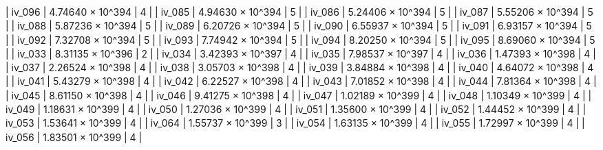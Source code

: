 | iv_096 | 4.74640 × 10^394 | 4 |
| iv_085 | 4.94630 × 10^394 | 5 |
| iv_086 | 5.24406 × 10^394 | 5 |
| iv_087 | 5.55206 × 10^394 | 5 |
| iv_088 | 5.87236 × 10^394 | 5 |
| iv_089 | 6.20726 × 10^394 | 5 |
| iv_090 | 6.55937 × 10^394 | 5 |
| iv_091 | 6.93157 × 10^394 | 5 |
| iv_092 | 7.32708 × 10^394 | 5 |
| iv_093 | 7.74942 × 10^394 | 5 |
| iv_094 | 8.20250 × 10^394 | 5 |
| iv_095 | 8.69060 × 10^394 | 5 |
| iv_033 | 8.31135 × 10^396 | 2 |
| iv_034 | 3.42393 × 10^397 | 4 |
| iv_035 | 7.98537 × 10^397 | 4 |
| iv_036 | 1.47393 × 10^398 | 4 |
| iv_037 | 2.26524 × 10^398 | 4 |
| iv_038 | 3.05703 × 10^398 | 4 |
| iv_039 | 3.84884 × 10^398 | 4 |
| iv_040 | 4.64072 × 10^398 | 4 |
| iv_041 | 5.43279 × 10^398 | 4 |
| iv_042 | 6.22527 × 10^398 | 4 |
| iv_043 | 7.01852 × 10^398 | 4 |
| iv_044 | 7.81364 × 10^398 | 4 |
| iv_045 | 8.61150 × 10^398 | 4 |
| iv_046 | 9.41275 × 10^398 | 4 |
| iv_047 | 1.02189 × 10^399 | 4 |
| iv_048 | 1.10349 × 10^399 | 4 |
| iv_049 | 1.18631 × 10^399 | 4 |
| iv_050 | 1.27036 × 10^399 | 4 |
| iv_051 | 1.35600 × 10^399 | 4 |
| iv_052 | 1.44452 × 10^399 | 4 |
| iv_053 | 1.53641 × 10^399 | 4 |
| iv_064 | 1.55737 × 10^399 | 3 |
| iv_054 | 1.63135 × 10^399 | 4 |
| iv_055 | 1.72997 × 10^399 | 4 |
| iv_056 | 1.83501 × 10^399 | 4 |